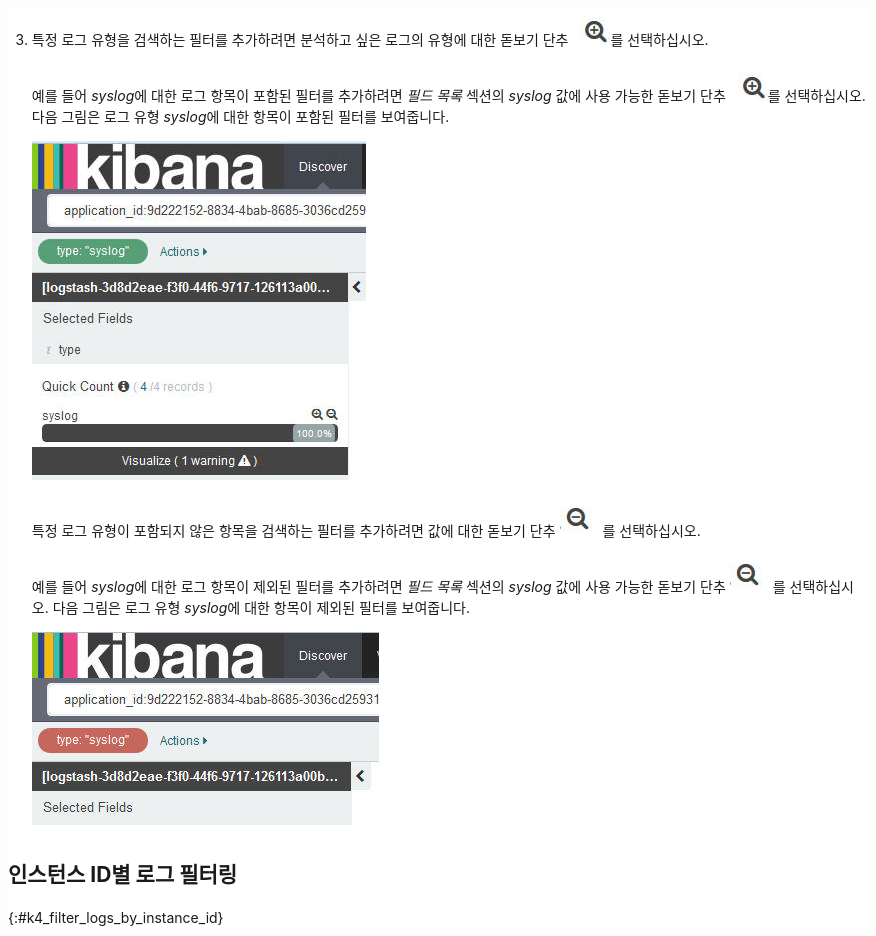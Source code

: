    
3. 특정 로그 유형을 검색하는 필터를 추가하려면 분석하고 싶은 로그의 유형에 대한 돋보기 단추 ![포함 모드의 돋보기 단추](images/k4_include_field_icon.jpg "포함 모드의 돋보기 단추")를 선택하십시오.

    예를 들어 *syslog*에 대한 로그 항목이 포함된 필터를 추가하려면 *필드 목록* 섹션의 *syslog* 값에 사용 가능한 돋보기 단추 ![포함 모드의 돋보기 단추](images/k4_include_field_icon.jpg "포함 모드의 돋보기 단추")를 선택하십시오. 다음 그림은 로그 유형 *syslog*에 대한 항목이 포함된 필터를 보여줍니다.

    ![syslog에 대한 로그 유형 항목이 포함된 필터](images/k4_filter_log_type_F2.jpg "syslog에 대한 로그 유형 항목이 포함된 필터")

    특정 로그 유형이 포함되지 않은 항목을 검색하는 필터를 추가하려면 값에 대한 돋보기 단추 ![제외 모드의 돋보기 단추](images/k4_exclude_field_icon.jpg "제외 모드의 돋보기 단추")를 선택하십시오.

     예를 들어 *syslog*에 대한 로그 항목이 제외된 필터를 추가하려면 *필드 목록* 섹션의 *syslog* 값에 사용 가능한 돋보기 단추 ![제외 모드의 돋보기 단추](images/k4_exclude_field_icon.jpg "제외 모드의 돋보기 단추")를 선택하십시오. 다음 그림은 로그 유형 *syslog*에 대한 항목이 제외된 필터를 보여줍니다.
     
     ![syslog에 대한 로그 유형 항목이 제외된 필터](images/k4_filter_log_type_F3.jpg "syslog에 대한 로그 유형 항목이 제외된 필터")


## 인스턴스 ID별 로그 필터링
{:#k4_filter_logs_by_instance_id}
